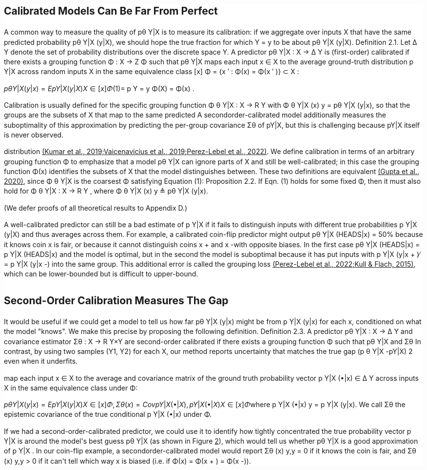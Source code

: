## Calibrated Models Can Be Far From Perfect

A common way to measure the quality of pθ Y|X is to measure its calibration: if we aggregate over inputs X that have the same predicted probability pθ Y|X (y|X), we should hope the true fraction for which Y = y to be about pθ Y|X (y|X). Definition 2.1. Let ∆ Y denote the set of probability distributions over the discrete space Y. A predictor pθ Y|X : X → ∆ Y is (first-order) calibrated if there exists a grouping function Φ : X → Z Φ such that pθ Y|X maps each input x ∈ X to the average ground-truth distribution p Y|X across random inputs X in the same equivalence class [x] Φ = {x ′ : Φ(x) = Φ(x ′ )} ⊂ X :

$pθ Y|X (y|x) = E p Y|X (y|X) X ∈ [x] Φ(1)$= p Y = y Φ(X) = Φ(x) .

Calibration is usually defined for the specific grouping function Φ θ Y|X : X → R Y with Φ θ Y|X (x) y = pθ Y|X (y|x), so that the groups are the subsets of X that map to the same predicted A secondorder-calibrated model additionally measures the suboptimality of this approximation by predicting the per-group covariance Σθ of pY|X, but this is challenging because pY|X itself is never observed.

distribution [(Kumar et al., 2019;](#b44)[Vaicenavicius et al., 2019;](#)[Perez-Lebel et al., 2022)](#b65). We define calibration in terms of an arbitrary grouping function Φ to emphasize that a model pθ Y|X can ignore parts of X and still be well-calibrated; in this case the grouping function Φ(x) identifies the subsets of X that the model distinguishes between. These two definitions are equivalent [(Gupta et al., 2020)](#b31), since Φ θ Y|X is the coarsest Φ satisfying Equation (1): Proposition 2.2. If Eqn. (1) holds for some fixed Φ, then it must also hold for Φ θ Y|X : X → R Y , where Φ θ Y|X (x) y ≜ pθ Y|X (y|x).

(We defer proofs of all theoretical results to Appendix D.)

A well-calibrated predictor can still be a bad estimate of p Y|X if it fails to distinguish inputs with different true probabilities p Y|X (y|X) and thus averages across them. For example, a calibrated coin-flip predictor might output pθ Y|X (HEADS|x) = 50% because it knows coin x is fair, or because it cannot distinguish coins x + and x -with opposite biases. In the first case pθ Y|X (HEADS|x) = p Y|X (HEADS|x) and the model is optimal, but in the second the model is suboptimal because it has put inputs with p Y|X (y|x + ) ̸ = p Y|X (y|x -) into the same group. This additional error is called the grouping loss [(Perez-Lebel et al., 2022;](#b65)[Kull & Flach, 2015)](#b43), which can be lower-bounded but is difficult to upper-bound.

## Second-Order Calibration Measures The Gap

It would be useful if we could get a model to tell us how far pθ Y|X (y|x) might be from p Y|X (y|x) for each x, conditioned on what the model "knows". We make this precise by proposing the following definition. Definition 2.3. A predictor pθ Y|X : X → ∆ Y and covariance estimator Σθ : X → R Y×Y are second-order calibrated if there exists a grouping function Φ such that pθ Y|X and Σθ In contrast, by using two samples (Y1, Y2) for each X, our method reports uncertainty that matches the true gap (p θ Y|X -pY|X) 2 even when it underfits.

map each input x ∈ X to the average and covariance matrix of the ground truth probability vector p Y|X (•|x) ∈ ∆ Y across inputs X in the same equivalence class under Φ:

$pθ Y|X (y|x) = E p Y|X (y|X) X ∈ [x] Φ , Σθ (x) = Cov p Y|X (•|X), p Y|X (•|X) X ∈ [x] Φ$where p Y|X (•|x) y = p Y|X (y|x). We call Σθ the epistemic covariance of the true conditional p Y|X (•|x) under Φ.

If we had a second-order-calibrated predictor, we could use it to identify how tightly concentrated the true probability vector p Y|X is around the model's best guess pθ Y|X (as shown in Figure [2](#fig_0)), which would tell us whether pθ Y|X is a good approximation of p Y|X . In our coin-flip example, a secondorder-calibrated model would report Σθ (x) y,y = 0 if it knows the coin is fair, and Σθ (x) y,y > 0 if it can't tell which way x is biased (i.e. if Φ(x) = Φ(x + ) = Φ(x -)).
